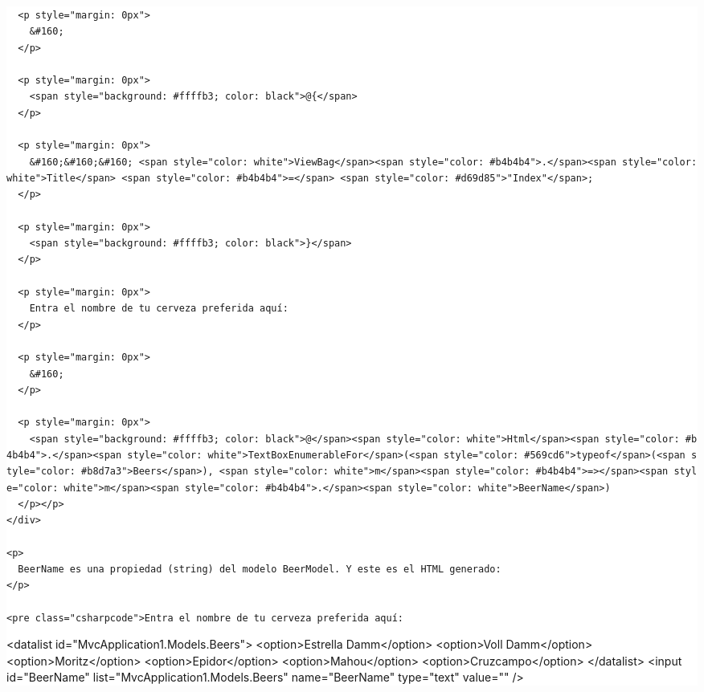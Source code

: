       <p style="margin: 0px">
        &#160;
      </p>
      
      <p style="margin: 0px">
        <span style="background: #ffffb3; color: black">@{</span>
      </p>
      
      <p style="margin: 0px">
        &#160;&#160;&#160; <span style="color: white">ViewBag</span><span style="color: #b4b4b4">.</span><span style="color: white">Title</span> <span style="color: #b4b4b4">=</span> <span style="color: #d69d85">"Index"</span>;
      </p>
      
      <p style="margin: 0px">
        <span style="background: #ffffb3; color: black">}</span>
      </p>
      
      <p style="margin: 0px">
        Entra el nombre de tu cerveza preferida aquí:
      </p>
      
      <p style="margin: 0px">
        &#160;
      </p>
      
      <p style="margin: 0px">
        <span style="background: #ffffb3; color: black">@</span><span style="color: white">Html</span><span style="color: #b4b4b4">.</span><span style="color: white">TextBoxEnumerableFor</span>(<span style="color: #569cd6">typeof</span>(<span style="color: #b8d7a3">Beers</span>), <span style="color: white">m</span><span style="color: #b4b4b4">=></span><span style="color: white">m</span><span style="color: #b4b4b4">.</span><span style="color: white">BeerName</span>)
      </p></p>
    </div>
    
    <p>
      BeerName es una propiedad (string) del modelo BeerModel. Y este es el HTML generado:
    </p>
    
    <pre class="csharpcode">Entra el nombre de tu cerveza preferida aquí:
<span class="kwrd">&lt;</span><span class="html">datalist</span> <span class="attr">id</span><span class="kwrd">="MvcApplication1.Models.Beers"</span><span class="kwrd">&gt;</span>
<span class="kwrd">&lt;</span><span class="html">option</span><span class="kwrd">&gt;</span>Estrella Damm<span class="kwrd">&lt;/</span><span class="html">option</span><span class="kwrd">&gt;</span>
<span class="kwrd">&lt;</span><span class="html">option</span><span class="kwrd">&gt;</span>Voll Damm<span class="kwrd">&lt;/</span><span class="html">option</span><span class="kwrd">&gt;</span>
<span class="kwrd">&lt;</span><span class="html">option</span><span class="kwrd">&gt;</span>Moritz<span class="kwrd">&lt;/</span><span class="html">option</span><span class="kwrd">&gt;</span>
<span class="kwrd">&lt;</span><span class="html">option</span><span class="kwrd">&gt;</span>Epidor<span class="kwrd">&lt;/</span><span class="html">option</span><span class="kwrd">&gt;</span>
<span class="kwrd">&lt;</span><span class="html">option</span><span class="kwrd">&gt;</span>Mahou<span class="kwrd">&lt;/</span><span class="html">option</span><span class="kwrd">&gt;</span>
<span class="kwrd">&lt;</span><span class="html">option</span><span class="kwrd">&gt;</span>Cruzcampo<span class="kwrd">&lt;/</span><span class="html">option</span><span class="kwrd">&gt;</span>
<span class="kwrd">&lt;/</span><span class="html">datalist</span><span class="kwrd">&gt;</span>
<span class="kwrd">&lt;</span><span class="html">input</span> <span class="attr">id</span><span class="kwrd">="BeerName"</span>
    <span class="attr">list</span><span class="kwrd">="MvcApplication1.Models.Beers"</span>
    <span class="attr">name</span><span class="kwrd">="BeerName"</span>
    <span class="attr">type</span><span class="kwrd">="text"</span> <span class="attr">value</span><span class="kwrd">=""</span> <span class="kwrd">/&gt;</span></pre>
    